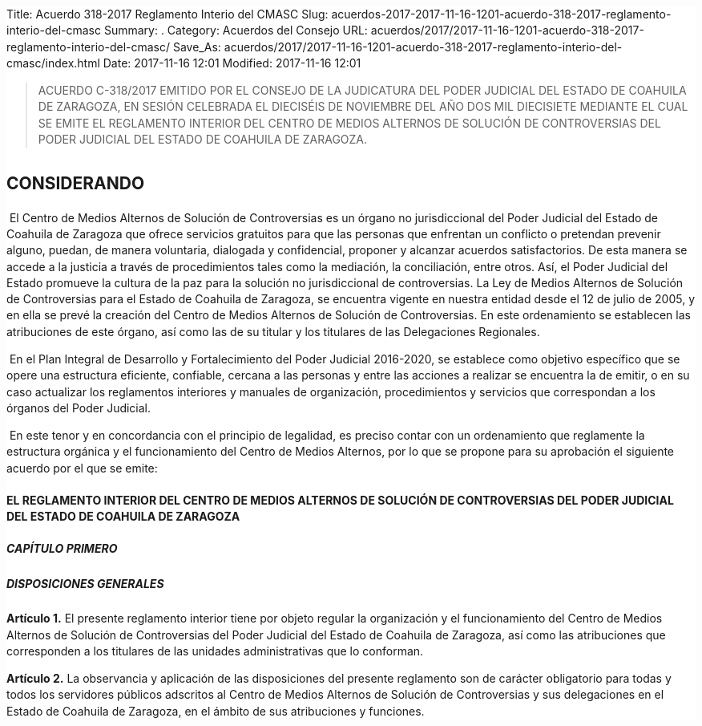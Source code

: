 Title: Acuerdo 318-2017 Reglamento Interio del CMASC
Slug: acuerdos-2017-2017-11-16-1201-acuerdo-318-2017-reglamento-interio-del-cmasc
Summary: .
Category: Acuerdos del Consejo
URL: acuerdos/2017/2017-11-16-1201-acuerdo-318-2017-reglamento-interio-del-cmasc/
Save_As: acuerdos/2017/2017-11-16-1201-acuerdo-318-2017-reglamento-interio-del-cmasc/index.html
Date: 2017-11-16 12:01
Modified: 2017-11-16 12:01


> ACUERDO C-318/2017 EMITIDO POR EL CONSEJO DE LA JUDICATURA DEL PODER JUDICIAL DEL ESTADO DE COAHUILA DE ZARAGOZA, EN SESIÓN CELEBRADA EL DIECISÉIS DE NOVIEMBRE DEL AÑO DOS MIL DIECISIETE MEDIANTE EL CUAL SE EMITE EL REGLAMENTO INTERIOR DEL CENTRO DE MEDIOS ALTERNOS DE SOLUCIÓN DE CONTROVERSIAS DEL PODER JUDICIAL DEL ESTADO DE COAHUILA DE ZARAGOZA.

## CONSIDERANDO

​	El Centro de Medios Alternos de Solución de Controversias es un órgano no jurisdiccional del Poder Judicial del Estado de Coahuila de Zaragoza que ofrece servicios gratuitos para que las personas que enfrentan un conflicto o pretendan prevenir alguno, puedan, de manera voluntaria, dialogada y confidencial, proponer y alcanzar acuerdos satisfactorios. De esta manera se accede a la justicia a través de procedimientos tales como la mediación, la conciliación, entre otros. Así, el Poder Judicial del Estado promueve la cultura de la paz para la solución no jurisdiccional de controversias.
La Ley de Medios Alternos de Solución de Controversias para el Estado de Coahuila de Zaragoza, se encuentra vigente en nuestra entidad desde el 12 de julio de 2005, y en ella se prevé la creación del Centro de Medios Alternos de Solución de Controversias. En este ordenamiento se establecen las atribuciones de este órgano, así como las de su titular y los titulares de las Delegaciones Regionales.

​	En el Plan Integral de Desarrollo y Fortalecimiento del Poder Judicial 2016-2020, se establece como objetivo específico que se opere una estructura eficiente, confiable, cercana a las personas y entre las acciones a realizar se encuentra la de emitir, o en su caso actualizar los reglamentos interiores y manuales de organización, procedimientos y servicios que correspondan a los órganos del Poder Judicial.

​	En este tenor y en concordancia con el principio de legalidad, es preciso contar con un ordenamiento que reglamente la estructura orgánica y el funcionamiento del Centro de Medios Alternos, por lo que se propone para su aprobación el siguiente acuerdo por el que se emite:


#### EL REGLAMENTO INTERIOR DEL CENTRO DE MEDIOS ALTERNOS DE SOLUCIÓN DE CONTROVERSIAS DEL PODER JUDICIAL DEL ESTADO DE COAHUILA DE ZARAGOZA

##### CAPÍTULO PRIMERO

##### DISPOSICIONES GENERALES

**Artículo 1.** El presente reglamento interior tiene por objeto regular la organización y el funcionamiento del Centro de Medios Alternos de Solución de Controversias del Poder Judicial del Estado de Coahuila de Zaragoza, así como las atribuciones que corresponden a los titulares de las unidades administrativas que lo conforman.

**Artículo 2.** La observancia y aplicación de las disposiciones del presente reglamento son de carácter obligatorio para todas y todos los servidores públicos adscritos al Centro de Medios Alternos de Solución de Controversias y sus delegaciones en el Estado de Coahuila de Zaragoza, en el ámbito de sus atribuciones y funciones.
